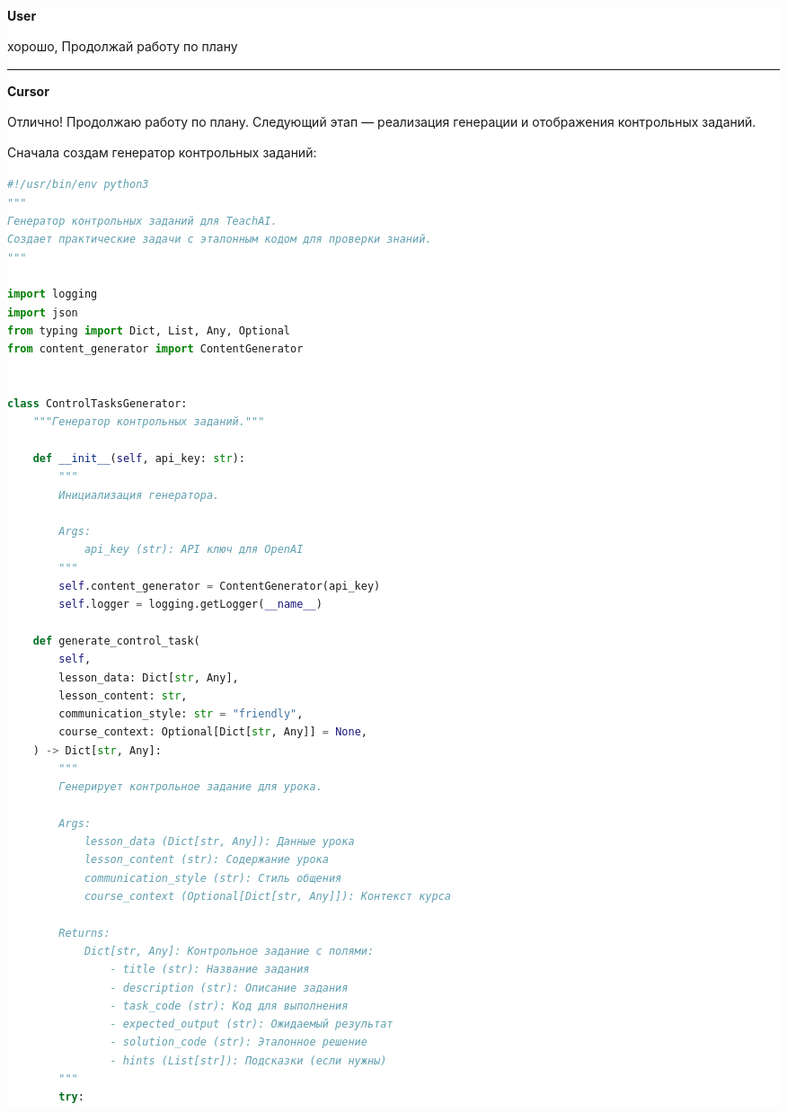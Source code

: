 
**User**

хорошо, Продолжай работу по плану

---

**Cursor**

Отлично! Продолжаю работу по плану. Следующий этап — реализация генерации и отображения контрольных заданий.

Сначала создам генератор контрольных заданий:


```python
#!/usr/bin/env python3
"""
Генератор контрольных заданий для TeachAI.
Создает практические задачи с эталонным кодом для проверки знаний.
"""

import logging
import json
from typing import Dict, List, Any, Optional
from content_generator import ContentGenerator


class ControlTasksGenerator:
    """Генератор контрольных заданий."""

    def __init__(self, api_key: str):
        """
        Инициализация генератора.

        Args:
            api_key (str): API ключ для OpenAI
        """
        self.content_generator = ContentGenerator(api_key)
        self.logger = logging.getLogger(__name__)

    def generate_control_task(
        self,
        lesson_data: Dict[str, Any],
        lesson_content: str,
        communication_style: str = "friendly",
        course_context: Optional[Dict[str, Any]] = None,
    ) -> Dict[str, Any]:
        """
        Генерирует контрольное задание для урока.

        Args:
            lesson_data (Dict[str, Any]): Данные урока
            lesson_content (str): Содержание урока
            communication_style (str): Стиль общения
            course_context (Optional[Dict[str, Any]]): Контекст курса

        Returns:
            Dict[str, Any]: Контрольное задание с полями:
                - title (str): Название задания
                - description (str): Описание задания
                - task_code (str): Код для выполнения
                - expected_output (str): Ожидаемый результат
                - solution_code (str): Эталонное решение
                - hints (List[str]): Подсказки (если нужны)
        """
        try:
```